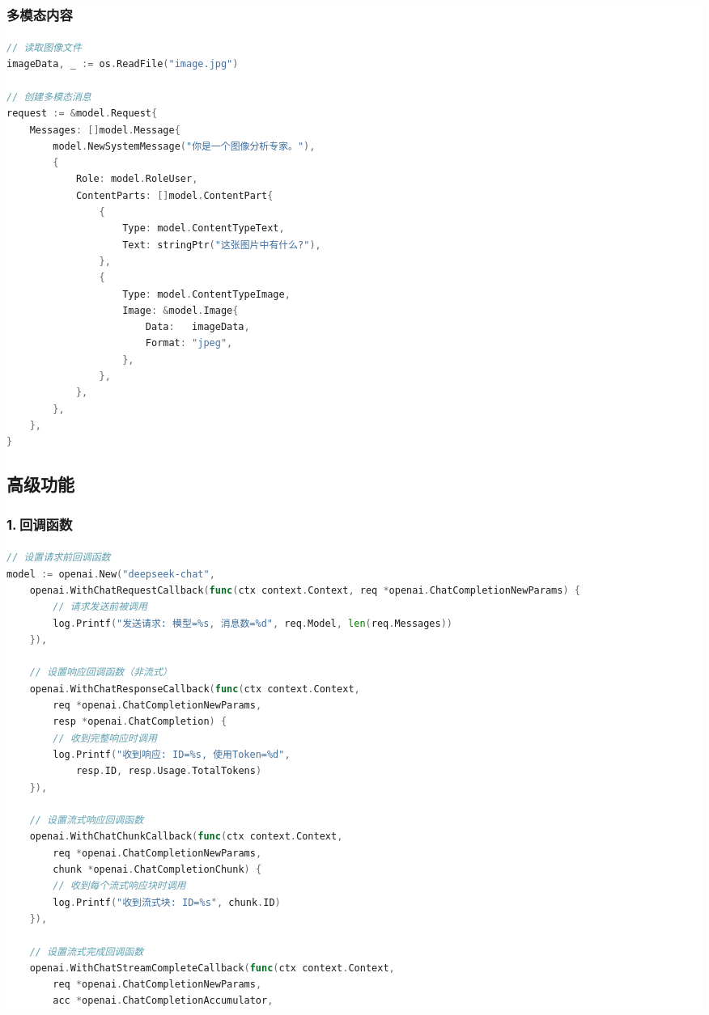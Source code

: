 ### 多模态内容

```go
// 读取图像文件
imageData, _ := os.ReadFile("image.jpg")

// 创建多模态消息
request := &model.Request{
    Messages: []model.Message{
        model.NewSystemMessage("你是一个图像分析专家。"),
        {
            Role: model.RoleUser,
            ContentParts: []model.ContentPart{
                {
                    Type: model.ContentTypeText,
                    Text: stringPtr("这张图片中有什么?"),
                },
                {
                    Type: model.ContentTypeImage,
                    Image: &model.Image{
                        Data:   imageData,
                        Format: "jpeg",
                    },
                },
            },
        },
    },
}
```

## 高级功能

### 1. 回调函数

```go
// 设置请求前回调函数
model := openai.New("deepseek-chat",
    openai.WithChatRequestCallback(func(ctx context.Context, req *openai.ChatCompletionNewParams) {
        // 请求发送前被调用
        log.Printf("发送请求: 模型=%s, 消息数=%d", req.Model, len(req.Messages))
    }),

    // 设置响应回调函数（非流式）
    openai.WithChatResponseCallback(func(ctx context.Context,
        req *openai.ChatCompletionNewParams,
        resp *openai.ChatCompletion) {
        // 收到完整响应时调用
        log.Printf("收到响应: ID=%s, 使用Token=%d",
            resp.ID, resp.Usage.TotalTokens)
    }),

    // 设置流式响应回调函数
    openai.WithChatChunkCallback(func(ctx context.Context,
        req *openai.ChatCompletionNewParams,
        chunk *openai.ChatCompletionChunk) {
        // 收到每个流式响应块时调用
        log.Printf("收到流式块: ID=%s", chunk.ID)
    }),

    // 设置流式完成回调函数
    openai.WithChatStreamCompleteCallback(func(ctx context.Context,
        req *openai.ChatCompletionNewParams,
        acc *openai.ChatCompletionAccumulator,
```